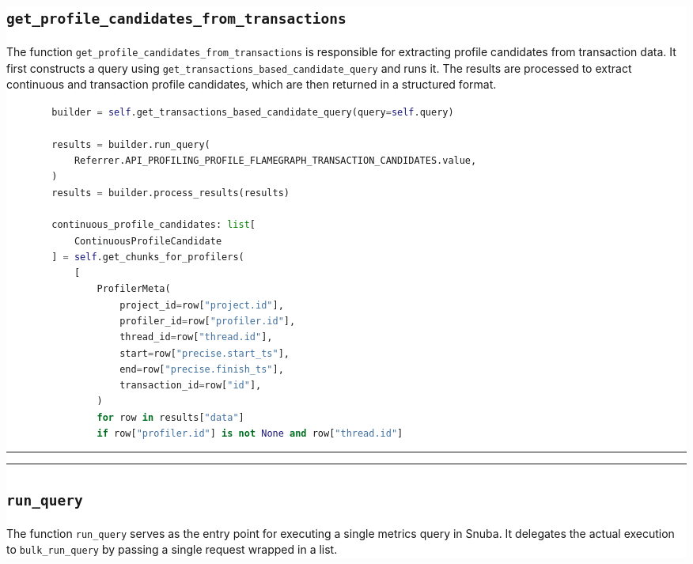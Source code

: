 
## <SwmToken path="src/sentry/profiles/flamegraph.py" pos="337:5:5" line-data="            return self.get_profile_candidates_from_transactions()">`get_profile_candidates_from_transactions`</SwmToken>

The function <SwmToken path="src/sentry/profiles/flamegraph.py" pos="337:5:5" line-data="            return self.get_profile_candidates_from_transactions()">`get_profile_candidates_from_transactions`</SwmToken> is responsible for extracting profile candidates from transaction data. It first constructs a query using <SwmToken path="src/sentry/profiles/flamegraph.py" pos="387:7:7" line-data="        builder = self.get_transactions_based_candidate_query(query=self.query)">`get_transactions_based_candidate_query`</SwmToken> and runs it. The results are processed to extract continuous and transaction profile candidates, which are then returned in a structured format.

```python
        builder = self.get_transactions_based_candidate_query(query=self.query)

        results = builder.run_query(
            Referrer.API_PROFILING_PROFILE_FLAMEGRAPH_TRANSACTION_CANDIDATES.value,
        )
        results = builder.process_results(results)

        continuous_profile_candidates: list[
            ContinuousProfileCandidate
        ] = self.get_chunks_for_profilers(
            [
                ProfilerMeta(
                    project_id=row["project.id"],
                    profiler_id=row["profiler.id"],
                    thread_id=row["thread.id"],
                    start=row["precise.start_ts"],
                    end=row["precise.finish_ts"],
                    transaction_id=row["id"],
                )
                for row in results["data"]
                if row["profiler.id"] is not None and row["thread.id"]
```

---

</SwmSnippet>

<SwmSnippet path="/src/sentry/snuba/metrics_layer/query.py" line="143">

---

## <SwmToken path="src/sentry/snuba/metrics_layer/query.py" pos="143:2:2" line-data="def run_query(request: Request) -&gt; Mapping[str, Any]:">`run_query`</SwmToken>

The function <SwmToken path="src/sentry/snuba/metrics_layer/query.py" pos="143:2:2" line-data="def run_query(request: Request) -&gt; Mapping[str, Any]:">`run_query`</SwmToken> serves as the entry point for executing a single metrics query in Snuba. It delegates the actual execution to <SwmToken path="src/sentry/snuba/metrics_layer/query.py" pos="147:3:3" line-data="    return bulk_run_query([request])[0]">`bulk_run_query`</SwmToken> by passing a single request wrapped in a list.
